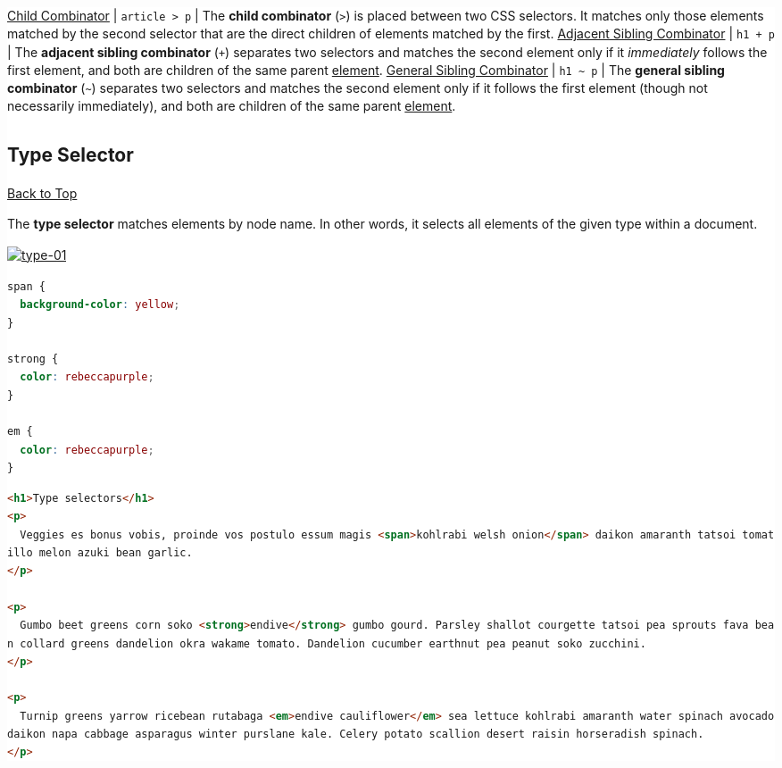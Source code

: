 [Child Combinator](https://developer.mozilla.org/en-US/docs/Learn/CSS/Building_blocks/Selectors/Combinators#Child_combinator) | `article > p` | The **child combinator** (`>`) is placed between two CSS selectors. It matches only those elements matched by the second selector that are the direct children of elements matched by the first.
[Adjacent Sibling Combinator](https://developer.mozilla.org/en-US/docs/Learn/CSS/Building_blocks/Selectors/Combinators#Adjacent_sibling) | `h1 + p` | The **adjacent sibling combinator** (`+`) separates two selectors and matches the second element only if it *immediately* follows the first element, and both are children of the same parent [element](https://developer.mozilla.org/en-US/docs/Web/API/Element).
[General Sibling Combinator](https://developer.mozilla.org/en-US/docs/Learn/CSS/Building_blocks/Selectors/Combinators#General_sibling) | `h1 ~ p` | The **general sibling combinator** (`~`) separates two selectors and matches the second element only if it follows the first element (though not necessarily immediately), and both are children of the same parent [element](https://developer.mozilla.org/en-US/docs/Glossary/element).

## Type Selector
[Back to Top](#selectors)

The **type selector** matches elements by node name. In other words, it selects all elements of the given type within a document.

[![type-01](https://user-images.githubusercontent.com/14102723/83294170-de130980-a1ba-11ea-9c51-ed546029c709.png)
](https://user-images.githubusercontent.com/14102723/83294170-de130980-a1ba-11ea-9c51-ed546029c709.png)

```css
span {
  background-color: yellow;
}

strong {
  color: rebeccapurple;
}

em {
  color: rebeccapurple;
}
```

```html
<h1>Type selectors</h1>
<p>
  Veggies es bonus vobis, proinde vos postulo essum magis <span>kohlrabi welsh onion</span> daikon amaranth tatsoi tomatillo melon azuki bean garlic.
</p>

<p>
  Gumbo beet greens corn soko <strong>endive</strong> gumbo gourd. Parsley shallot courgette tatsoi pea sprouts fava bean collard greens dandelion okra wakame tomato. Dandelion cucumber earthnut pea peanut soko zucchini.
</p>

<p>
  Turnip greens yarrow ricebean rutabaga <em>endive cauliflower</em> sea lettuce kohlrabi amaranth water spinach avocado daikon napa cabbage asparagus winter purslane kale. Celery potato scallion desert raisin horseradish spinach.
</p>
```
